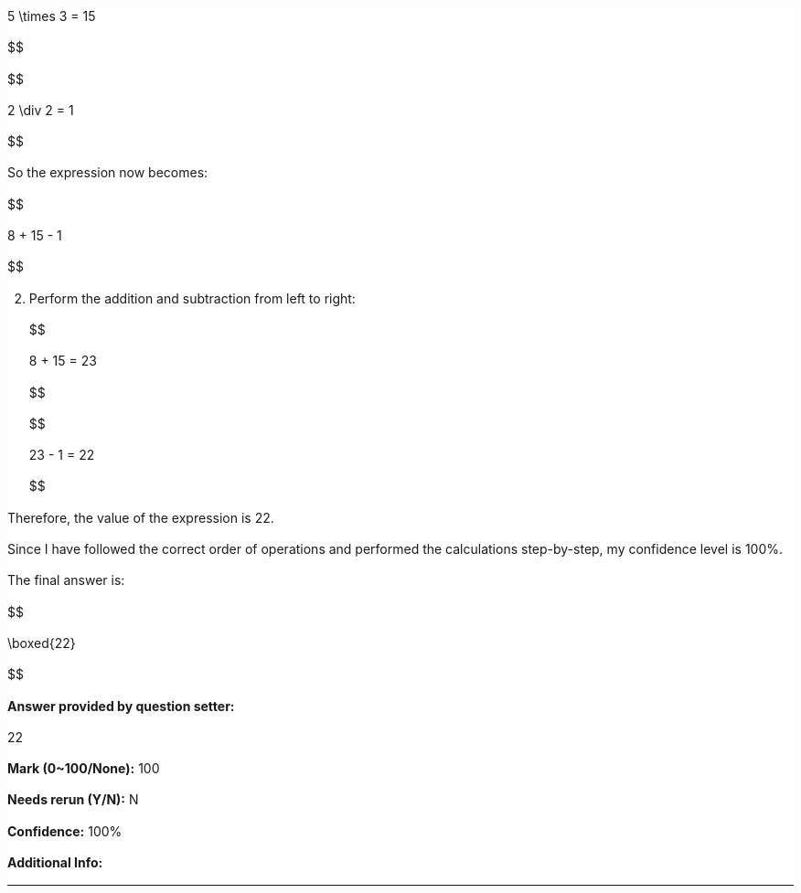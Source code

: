    5 \times 3 = 15

   $$

   $$

   2 \div 2 = 1

   $$

   So the expression now becomes:

   $$

   8 + 15 - 1

   $$



2. Perform the addition and subtraction from left to right:

   $$

   8 + 15 = 23

   $$

   $$

   23 - 1 = 22

   $$



Therefore, the value of the expression is $22$.



Since I have followed the correct order of operations and performed the calculations step-by-step, my confidence level is $100\%$.



The final answer is:

$$

\boxed{22}

$$
</div>

**Answer provided by question setter:**

22

**Mark (0~100/None):** 100

**Needs rerun (Y/N):** N

**Confidence:** 100%

**Additional Info:** 

---
